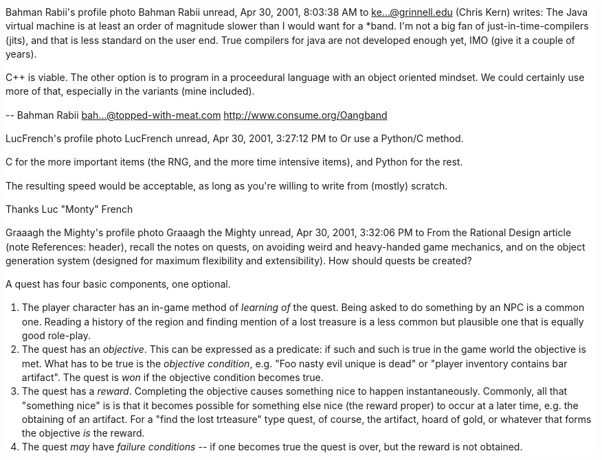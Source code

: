 Bahman Rabii's profile photo
Bahman Rabii
unread,
Apr 30, 2001, 8:03:38 AM
to
ke...@grinnell.edu (Chris Kern) writes:
The Java virtual machine is at least an order of magnitude slower than
I would want for a *band. I'm not a big fan of just-in-time-compilers
(jits), and that is less standard on the user end. True compilers for
java are not developed enough yet, IMO (give it a couple of years).

C++ is viable. The other option is to program in a proceedural
language with an object oriented mindset. We could certainly use more
of that, especially in the variants (mine included).

--
Bahman Rabii
bah...@topped-with-meat.com
http://www.consume.org/Oangband

LucFrench's profile photo
LucFrench
unread,
Apr 30, 2001, 3:27:12 PM
to
Or use a Python/C method.

C for the more important items (the RNG, and the more time intensive items),
and Python for the rest.

The resulting speed would be acceptable, as long as you're willing to write
from (mostly) scratch.

Thanks
Luc "Monty" French

Graaagh the Mighty's profile photo
Graaagh the Mighty
unread,
Apr 30, 2001, 3:32:06 PM
to
From the Rational Design article (note References: header), recall the
notes on quests, on avoiding weird and heavy-handed game mechanics,
and on the object generation system (designed for maximum flexibility
and extensibility).
How should quests be created?

A quest has four basic components, one optional.
1. The player character has an in-game method of *learning of* the
quest. Being asked to do something by an NPC is a common one.
Reading a history of the region and finding mention of a lost
treasure is a less common but plausible one that is equally good
role-play.
2. The quest has an *objective*. This can be expressed as a predicate:
if such and such is true in the game world the objective is met.
What has to be true is the *objective condition*, e.g. "Foo nasty
evil unique is dead" or "player inventory contains bar artifact".
The quest is *won* if the objective condition becomes true.
3. The quest has a *reward*. Completing the objective causes something
nice to happen instantaneously. Commonly, all that "something nice"
is is that it becomes possible for something else nice (the reward
proper) to occur at a later time, e.g. the obtaining of an
artifact. For a "find the lost trteasure" type quest, of course,
the artifact, hoard of gold, or whatever that forms the objective
*is* the reward.
4. The quest *may* have *failure conditions* -- if one becomes true
the quest is over, but the reward is not obtained.
